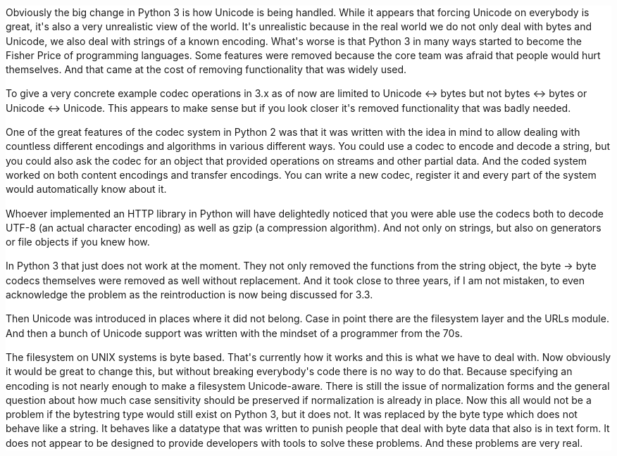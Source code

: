 Obviously the big change in Python 3 is how Unicode is being handled.
While it appears that forcing Unicode on everybody is great, it's also a
very unrealistic view of the world.  It's unrealistic because in the real
world we do not only deal with bytes and Unicode, we also deal with
strings of a known encoding.  What's worse is that Python 3 in many ways
started to become the Fisher Price of programming languages.  Some
features were removed because the core team was afraid that people would
hurt themselves.  And that came at the cost of removing functionality that
was widely used.

To give a very concrete example codec operations in 3.x as of now are
limited to Unicode <-> bytes but not bytes <-> bytes or Unicode <->
Unicode.  This appears to make sense but if you look closer it's removed
functionality that was badly needed.

One of the great features of the codec system in Python 2 was that it was
written with the idea in mind to allow dealing with countless different
encodings and algorithms in various different ways.  You could use a codec
to encode and decode a string, but you could also ask the codec for an
object that provided operations on streams and other partial data.  And
the coded system worked on both content encodings and transfer encodings.
You can write a new codec, register it and every part of the system would
automatically know about it.

Whoever implemented an HTTP library in Python will have delightedly
noticed that you were able use the codecs both to decode UTF-8 (an actual
character encoding) as well as gzip (a compression algorithm).  And not
only on strings, but also on generators or file objects if you knew how.

In Python 3 that just does not work at the moment.  They not only removed
the functions from the string object, the byte -> byte codecs themselves
were removed as well without replacement.  And it took close to three
years, if I am not mistaken, to even acknowledge the problem as the
reintroduction is now being discussed for 3.3.

Then Unicode was introduced in places where it did not belong.  Case in
point there are the filesystem layer and the URLs module.  And then a
bunch of Unicode support was written with the mindset of a programmer from
the 70s.

The filesystem on UNIX systems is byte based.  That's currently how it
works and this is what we have to deal with.  Now obviously it would be
great to change this, but without breaking everybody's code there is no way
to do that.  Because specifying an encoding is not nearly enough to make a
filesystem Unicode-aware.  There is still the issue of normalization forms
and the general question about how much case sensitivity should be
preserved if normalization is already in place.  Now this all would not be
a problem if the bytestring type would still exist on Python 3, but it
does not.  It was replaced by the byte type which does not behave like a
string.  It behaves like a datatype that was written to punish people that
deal with byte data that also is in text form.  It does not appear to be
designed to provide developers with tools to solve these problems.  And
these problems are very real.
